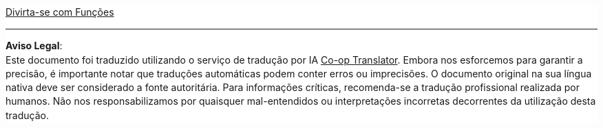 [Divirta-se com Funções](assignment.md)

---

**Aviso Legal**:  
Este documento foi traduzido utilizando o serviço de tradução por IA [Co-op Translator](https://github.com/Azure/co-op-translator). Embora nos esforcemos para garantir a precisão, é importante notar que traduções automáticas podem conter erros ou imprecisões. O documento original na sua língua nativa deve ser considerado a fonte autoritária. Para informações críticas, recomenda-se a tradução profissional realizada por humanos. Não nos responsabilizamos por quaisquer mal-entendidos ou interpretações incorretas decorrentes da utilização desta tradução.
